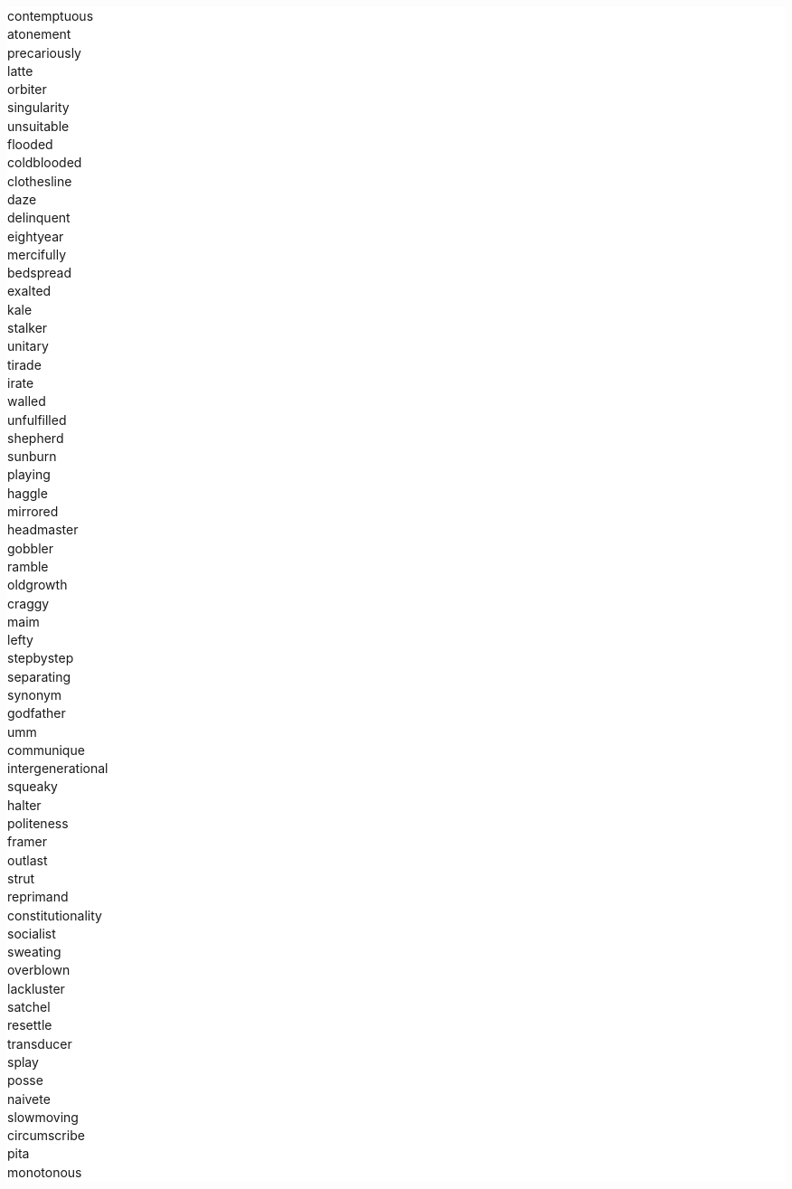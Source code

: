contemptuous  
atonement  
precariously  
latte  
orbiter  
singularity  
unsuitable  
flooded  
coldblooded  
clothesline  
daze  
delinquent  
eightyear  
mercifully  
bedspread  
exalted  
kale  
stalker  
unitary  
tirade  
irate  
walled  
unfulfilled  
shepherd  
sunburn  
playing  
haggle  
mirrored  
headmaster  
gobbler  
ramble  
oldgrowth  
craggy  
maim  
lefty  
stepbystep  
separating  
synonym  
godfather  
umm  
communique  
intergenerational  
squeaky  
halter  
politeness  
framer  
outlast  
strut  
reprimand  
constitutionality  
socialist  
sweating  
overblown  
lackluster  
satchel  
resettle  
transducer  
splay  
posse  
naivete  
slowmoving  
circumscribe  
pita  
monotonous  